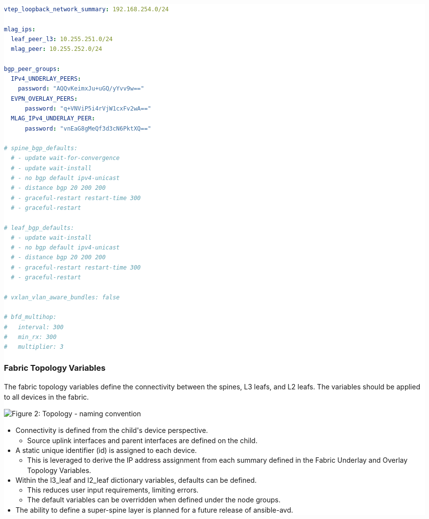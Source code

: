 ```yaml
vtep_loopback_network_summary: 192.168.254.0/24

mlag_ips:
  leaf_peer_l3: 10.255.251.0/24
  mlag_peer: 10.255.252.0/24

bgp_peer_groups:
  IPv4_UNDERLAY_PEERS:
    password: "AQQvKeimxJu+uGQ/yYvv9w=="
  EVPN_OVERLAY_PEERS:
      password: "q+VNViP5i4rVjW1cxFv2wA=="
  MLAG_IPv4_UNDERLAY_PEER:
      password: "vnEaG8gMeQf3d3cN6PktXQ=="

# spine_bgp_defaults:
  # - update wait-for-convergence
  # - update wait-install
  # - no bgp default ipv4-unicast
  # - distance bgp 20 200 200
  # - graceful-restart restart-time 300
  # - graceful-restart

# leaf_bgp_defaults:
  # - update wait-install
  # - no bgp default ipv4-unicast
  # - distance bgp 20 200 200
  # - graceful-restart restart-time 300
  # - graceful-restart

# vxlan_vlan_aware_bundles: false

# bfd_multihop:
#   interval: 300
#   min_rx: 300
#   multiplier: 3
```

### Fabric Topology Variables

The fabric topology variables define the connectivity between the spines, L3 leafs, and L2 leafs.
The variables should be applied to all devices in the fabric.

![Figure 2: Topology - naming convention](media/figure-2-topology.gif)

- Connectivity is defined from the child's device perspective.
  - Source uplink interfaces and parent interfaces are defined on the child.
- A static unique identifier (id) is assigned to each device.
  - This is leveraged to derive the IP address assignment from each summary defined in the Fabric Underlay and Overlay Topology Variables.
- Within the l3_leaf and l2_leaf dictionary variables, defaults can be defined.
  - This reduces user input requirements, limiting errors.
  - The default variables can be overridden when defined under the node groups.
- The ability to define a super-spine layer is planned for a future release of ansible-avd.
